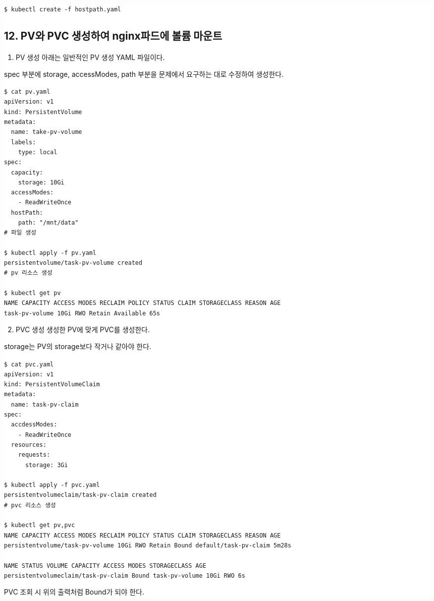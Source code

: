```cli
$ kubectl create -f hostpath.yaml
```

## 12. PV와 PVC 생성하여 nginx파드에 볼륨 마운트
1. PV 생성
아래는 일반적인 PV 생성 YAML 파일이다.

spec 부분에 storage, accessModes, path 부분을 문제에서 요구하는 대로 수정하여 생성한다.

```cli
$ cat pv.yaml
apiVersion: v1
kind: PersistentVolume
metadata:
  name: take-pv-volume
  labels:
    type: local
spec:
  capacity:
    storage: 10Gi
  accessModes:
    - ReadWriteOnce
  hostPath:
    path: "/mnt/data"
# 파일 생성

$ kubectl apply -f pv.yaml
persistentvolume/task-pv-volume created
# pv 리소스 생성

$ kubectl get pv
NAME CAPACITY ACCESS MODES RECLAIM POLICY STATUS CLAIM STORAGECLASS REASON AGE 
task-pv-volume 10Gi RWO Retain Available 65s
```

2. PVC 생성
생성한 PV에 맞게 PVC를 생성한다.

storage는 PV의 storage보다 작거나 같아야 한다.

```cli
$ cat pvc.yaml
apiVersion: v1
kind: PersistentVolumeClaim
metadata:
  name: task-pv-claim
spec:
  accdessModes:
    - ReadWriteOnce
  resources:
    requests:
      storage: 3Gi

$ kubectl apply -f pvc.yaml
persistentvolumeclaim/task-pv-claim created
# pvc 리소스 생성

$ kubectl get pv,pvc
NAME CAPACITY ACCESS MODES RECLAIM POLICY STATUS CLAIM STORAGECLASS REASON AGE 
persistentvolume/task-pv-volume 10Gi RWO Retain Bound default/task-pv-claim 5m28s 

NAME STATUS VOLUME CAPACITY ACCESS MODES STORAGECLASS AGE 
persistentvolumeclaim/task-pv-claim Bound task-pv-volume 10Gi RWO 6s
```
PVC 조회 시 위의 출력처럼 Bound가 되야 한다.
